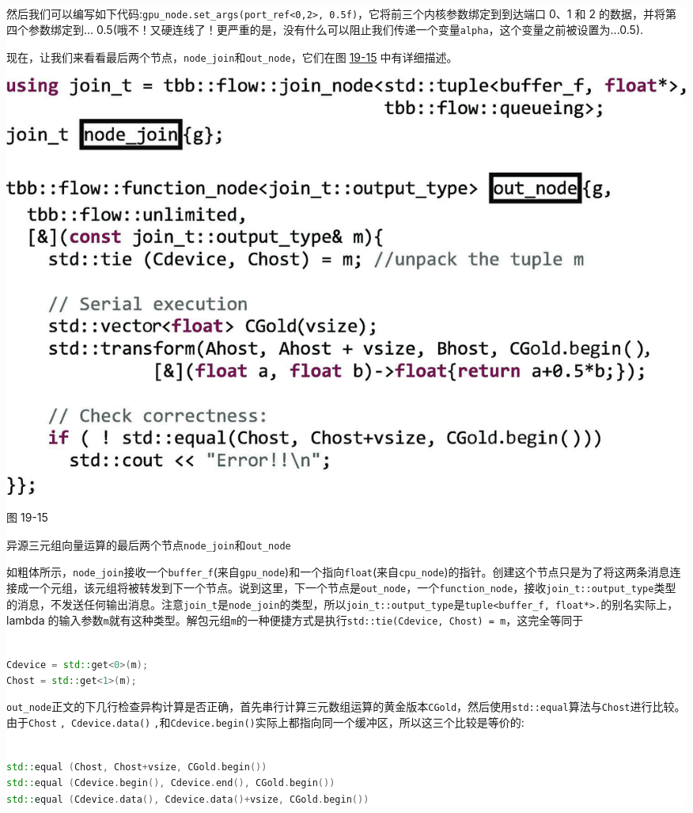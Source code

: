 然后我们可以编写如下代码:`gpu_node.set_args(port_ref<0,2>, 0.5f)`，它将前三个内核参数绑定到到达端口 0、1 和 2 的数据，并将第四个参数绑定到… 0.5(哦不！又硬连线了！更严重的是，没有什么可以阻止我们传递一个变量`alpha`，这个变量之前被设置为...0.5).

现在，让我们来看看最后两个节点，`node_join`和`out_node`，它们在图 [19-15](#Fig15) 中有详细描述。

![../img/466505_1_En_19_Fig15_HTML.png](img/Image00477.jpg)

图 19-15

异源三元组向量运算的最后两个节点`node_join`和`out_node`

如粗体所示，`node_join`接收一个`buffer_f`(来自`gpu_node`)和一个指向`float`(来自`cpu_node`)的指针。创建这个节点只是为了将这两条消息连接成一个元组，该元组将被转发到下一个节点。说到这里，下一个节点是`out_node`，一个`function_node`，接收`join_t::output_type`类型的消息，不发送任何输出消息。注意`join_t`是`node_join`的类型，所以`join_t::output_type`是`tuple<buffer_f, float*>.`的别名实际上，lambda 的输入参数`m`就有这种类型。解包元组`m`的一种便捷方式是执行`std::tie(Cdevice, Chost) = m`，这完全等同于

```cpp

Cdevice = std::get<0>(m);
Chost = std::get<1>(m);

```

`out_node`正文的下几行检查异构计算是否正确，首先串行计算三元数组运算的黄金版本`CGold`，然后使用`std::equal`算法与`Chost`进行比较。由于`Chost` `, Cdevice.data()` `,`和`Cdevice.begin()`实际上都指向同一个缓冲区，所以这三个比较是等价的:

```cpp

std::equal (Chost, Chost+vsize, CGold.begin())
std::equal (Cdevice.begin(), Cdevice.end(), CGold.begin())
std::equal (Cdevice.data(), Cdevice.data()+vsize, CGold.begin())

```

